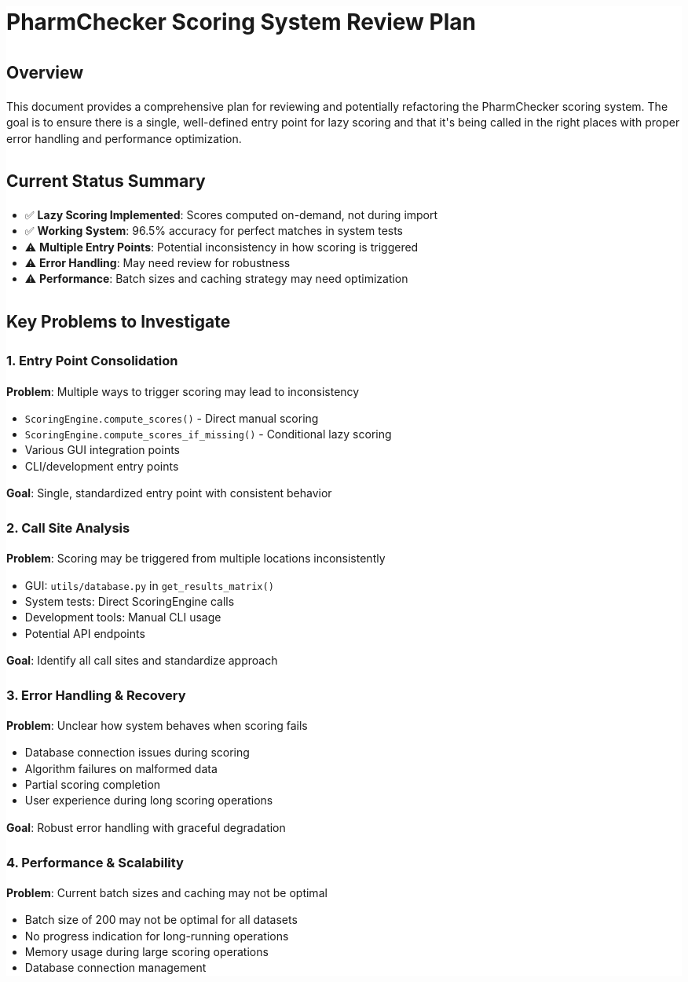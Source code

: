 # PharmChecker Scoring System Review Plan

## Overview
This document provides a comprehensive plan for reviewing and potentially refactoring the PharmChecker scoring system. The goal is to ensure there is a single, well-defined entry point for lazy scoring and that it's being called in the right places with proper error handling and performance optimization.

## Current Status Summary
- ✅ **Lazy Scoring Implemented**: Scores computed on-demand, not during import
- ✅ **Working System**: 96.5% accuracy for perfect matches in system tests
- ⚠️ **Multiple Entry Points**: Potential inconsistency in how scoring is triggered
- ⚠️ **Error Handling**: May need review for robustness
- ⚠️ **Performance**: Batch sizes and caching strategy may need optimization

## Key Problems to Investigate

### 1. Entry Point Consolidation
**Problem**: Multiple ways to trigger scoring may lead to inconsistency
- `ScoringEngine.compute_scores()` - Direct manual scoring
- `ScoringEngine.compute_scores_if_missing()` - Conditional lazy scoring
- Various GUI integration points
- CLI/development entry points

**Goal**: Single, standardized entry point with consistent behavior

### 2. Call Site Analysis
**Problem**: Scoring may be triggered from multiple locations inconsistently
- GUI: `utils/database.py` in `get_results_matrix()`
- System tests: Direct ScoringEngine calls
- Development tools: Manual CLI usage
- Potential API endpoints

**Goal**: Identify all call sites and standardize approach

### 3. Error Handling & Recovery
**Problem**: Unclear how system behaves when scoring fails
- Database connection issues during scoring
- Algorithm failures on malformed data
- Partial scoring completion
- User experience during long scoring operations

**Goal**: Robust error handling with graceful degradation

### 4. Performance & Scalability
**Problem**: Current batch sizes and caching may not be optimal
- Batch size of 200 may not be optimal for all datasets
- No progress indication for long-running operations
- Memory usage during large scoring operations
- Database connection management
